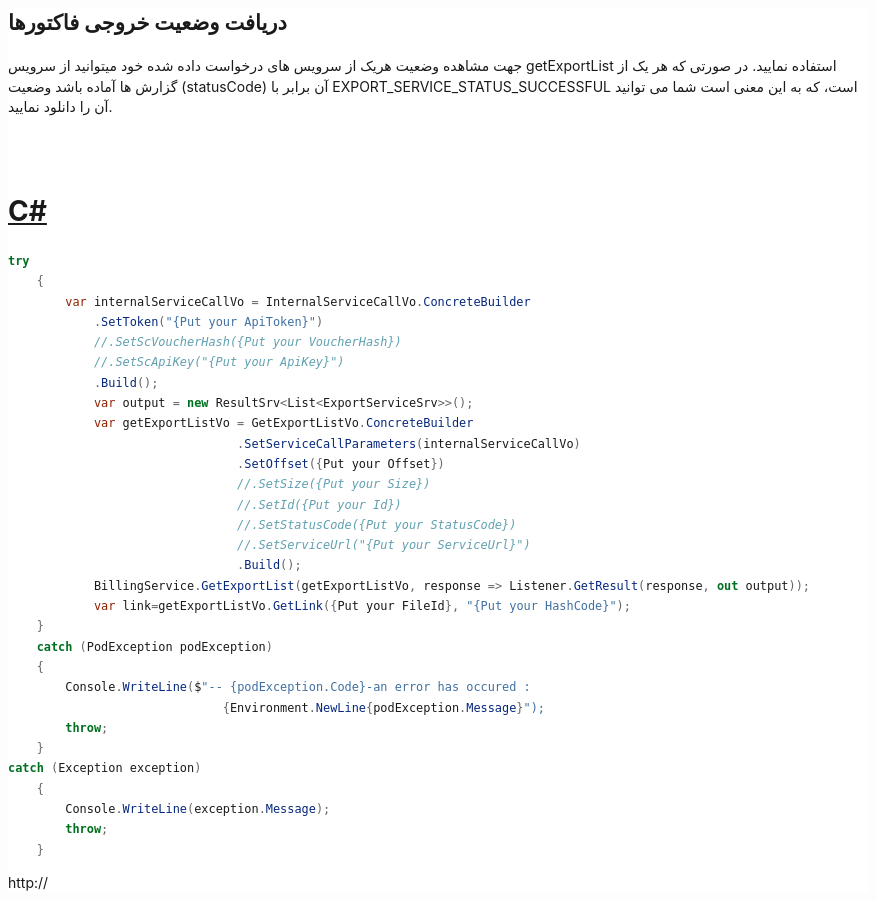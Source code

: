 <div class="tab-end">
</div>

<div class="box-end">
</div>


## دریافت وضعیت خروجی فاکتورها

جهت مشاهده وضعیت هریک از سرویس های درخواست داده شده خود میتوانید از سرویس getExportList استفاده نمایید.
در صورتی که هر یک از گزارش ها آماده باشد وضعیت (statusCode) آن برابر با EXPORT_SERVICE_STATUS_SUCCESSFUL است، که به این معنی است شما می توانید آن را دانلود نمایید.

<br/>

<div class="tab-start">
</div>

# [C#](#tab/csharp)

``` csharp
try
    {
        var internalServiceCallVo = InternalServiceCallVo.ConcreteBuilder
            .SetToken("{Put your ApiToken}")
            //.SetScVoucherHash({Put your VoucherHash})
            //.SetScApiKey("{Put your ApiKey}")
            .Build();
            var output = new ResultSrv<List<ExportServiceSrv>>();
            var getExportListVo = GetExportListVo.ConcreteBuilder
                                .SetServiceCallParameters(internalServiceCallVo)
                                .SetOffset({Put your Offset})
                                //.SetSize({Put your Size})
                                //.SetId({Put your Id})
                                //.SetStatusCode({Put your StatusCode})
                                //.SetServiceUrl("{Put your ServiceUrl}")
                                .Build();
            BillingService.GetExportList(getExportListVo, response => Listener.GetResult(response, out output));
            var link=getExportListVo.GetLink({Put your FileId}, "{Put your HashCode}");
    }
    catch (PodException podException)
    {
        Console.WriteLine($"-- {podException.Code}-an error has occured : 
                              {Environment.NewLine{podException.Message}");
        throw;
    }
catch (Exception exception)
    {
        Console.WriteLine(exception.Message);
        throw;
    }
```
<div class="swaggerLink">http://</div>

